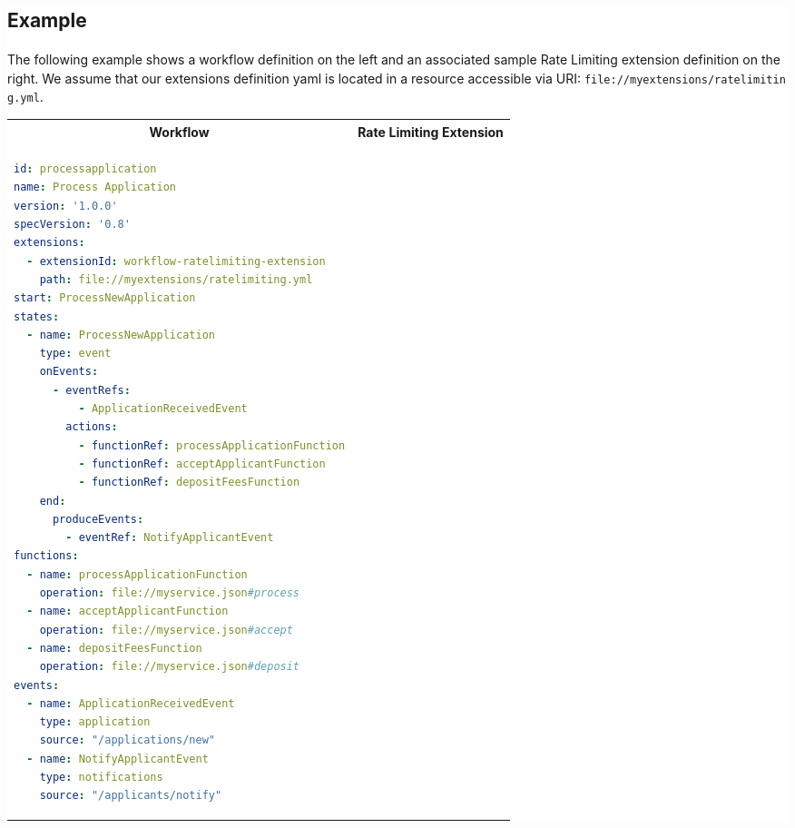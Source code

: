 ## Example

The following example shows a workflow definition on the left and
an associated sample Rate Limiting extension definition on the right.
We assume that our
extensions definition yaml is located in a resource accessible via URI:
`file://myextensions/ratelimiting.yml`.

<table>
<tr>
    <th>Workflow</th>
    <th>Rate Limiting Extension</th>
</tr>
<tr>
<td valign="top">

```yaml
id: processapplication
name: Process Application
version: '1.0.0'
specVersion: '0.8'
extensions:
  - extensionId: workflow-ratelimiting-extension
    path: file://myextensions/ratelimiting.yml
start: ProcessNewApplication
states:
  - name: ProcessNewApplication
    type: event
    onEvents:
      - eventRefs:
          - ApplicationReceivedEvent
        actions:
          - functionRef: processApplicationFunction
          - functionRef: acceptApplicantFunction
          - functionRef: depositFeesFunction
    end:
      produceEvents:
        - eventRef: NotifyApplicantEvent
functions:
  - name: processApplicationFunction
    operation: file://myservice.json#process
  - name: acceptApplicantFunction
    operation: file://myservice.json#accept
  - name: depositFeesFunction
    operation: file://myservice.json#deposit
events:
  - name: ApplicationReceivedEvent
    type: application
    source: "/applications/new"
  - name: NotifyApplicantEvent
    type: notifications
    source: "/applicants/notify"
```
